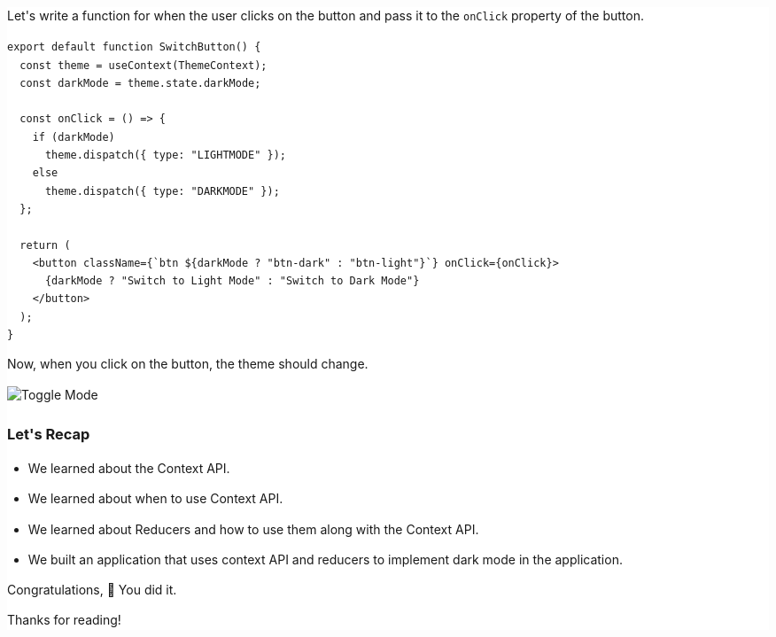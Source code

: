 Let's write a function for when the user clicks on the button and pass it to the `onClick` property of the button.

```JSX
export default function SwitchButton() {
  const theme = useContext(ThemeContext);
  const darkMode = theme.state.darkMode;

  const onClick = () => {
    if (darkMode)
      theme.dispatch({ type: "LIGHTMODE" });
    else
      theme.dispatch({ type: "DARKMODE" });
  };

  return (
    <button className={`btn ${darkMode ? "btn-dark" : "btn-light"}`} onClick={onClick}>
      {darkMode ? "Switch to Light Mode" : "Switch to Dark Mode"}
    </button>
  );
}
```

Now, when you click on the button, the theme should change.

![Toggle Mode](/engineering-education/dark-mode-for-react-app-using-context-api-and-hooks/toggle.gif)

### Let's Recap

- We learned about the Context API.

- We learned about when to use Context API.

- We learned about Reducers and how to use them along with the Context API.

- We built an application that uses context API and reducers to implement dark mode in the application.

Congratulations, :partying_face: You did it.

Thanks for reading!
